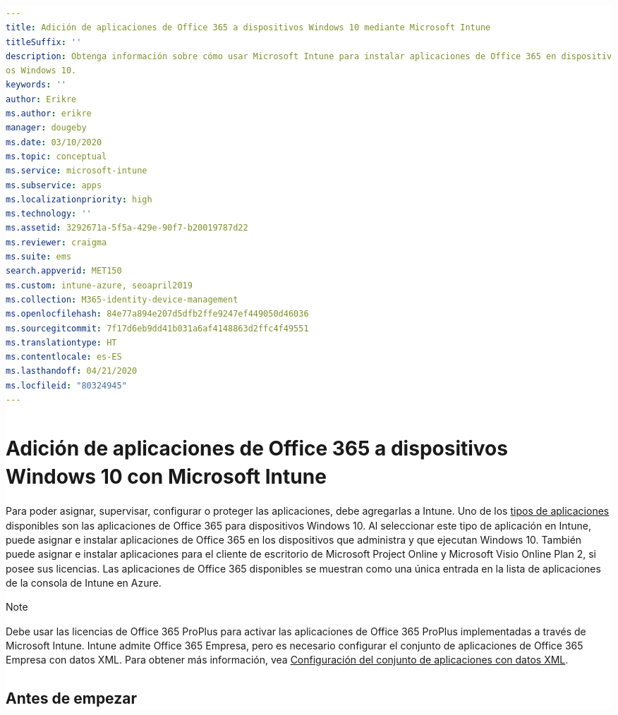 ```yaml
---
title: Adición de aplicaciones de Office 365 a dispositivos Windows 10 mediante Microsoft Intune
titleSuffix: ''
description: Obtenga información sobre cómo usar Microsoft Intune para instalar aplicaciones de Office 365 en dispositivos Windows 10.
keywords: ''
author: Erikre
ms.author: erikre
manager: dougeby
ms.date: 03/10/2020
ms.topic: conceptual
ms.service: microsoft-intune
ms.subservice: apps
ms.localizationpriority: high
ms.technology: ''
ms.assetid: 3292671a-5f5a-429e-90f7-b20019787d22
ms.reviewer: craigma
ms.suite: ems
search.appverid: MET150
ms.custom: intune-azure, seoapril2019
ms.collection: M365-identity-device-management
ms.openlocfilehash: 84e77a894e207d5dfb2ffe9247ef449050d46036
ms.sourcegitcommit: 7f17d6eb9dd41b031a6af4148863d2ffc4f49551
ms.translationtype: HT
ms.contentlocale: es-ES
ms.lasthandoff: 04/21/2020
ms.locfileid: "80324945"
---
```

# <a name="add-office-365-apps-to-windows-10-devices-with-microsoft-intune"></a>Adición de aplicaciones de Office 365 a dispositivos Windows 10 con Microsoft Intune

Para poder asignar, supervisar, configurar o proteger las aplicaciones, debe agregarlas a Intune. Uno de los [tipos de aplicaciones](apps-add.md#app-types-in-microsoft-intune) disponibles son las aplicaciones de Office 365 para dispositivos Windows 10. Al seleccionar este tipo de aplicación en Intune, puede asignar e instalar aplicaciones de Office 365 en los dispositivos que administra y que ejecutan Windows 10. También puede asignar e instalar aplicaciones para el cliente de escritorio de Microsoft Project Online y Microsoft Visio Online Plan 2, si posee sus licencias. Las aplicaciones de Office 365 disponibles se muestran como una única entrada en la lista de aplicaciones de la consola de Intune en Azure.

> [!NOTE]
> Debe usar las licencias de Office 365 ProPlus para activar las aplicaciones de Office 365 ProPlus implementadas a través de Microsoft Intune. Intune admite Office 365 Empresa, pero es necesario configurar el conjunto de aplicaciones de Office 365 Empresa con datos XML. Para obtener más información, vea [Configuración del conjunto de aplicaciones con datos XML](apps-add-office365.md#step-2---option-2-configure-app-suite-using-xml-data).

## <a name="before-you-start"></a>Antes de empezar
